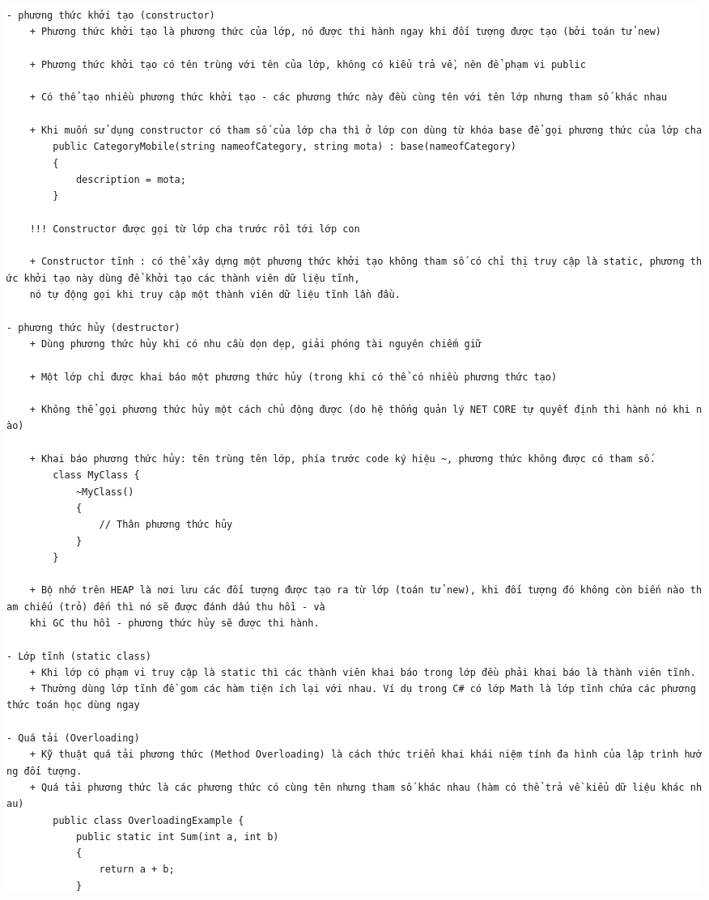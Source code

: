     - phương thức khởi tạo (constructor)
        + Phương thức khởi tạo là phương thức của lớp, nó được thi hành ngay khi đối tượng được tạo (bởi toán tử new)

        + Phương thức khởi tạo có tên trùng với tên của lớp, không có kiểu trả về, nên để phạm vi public

        + Có thể tạo nhiều phương thức khởi tạo - các phương thức này đều cùng tên với tên lớp nhưng tham số khác nhau

        + Khi muốn sử dụng constructor có tham số của lớp cha thì ở lớp con dùng từ khóa base để gọi phương thức của lớp cha
            public CategoryMobile(string nameofCategory, string mota) : base(nameofCategory)
            {
                description = mota;
            }

        !!! Constructor được gọi từ lớp cha trước rồi tới lớp con

        + Constructor tĩnh : có thể xây dựng một phương thức khởi tạo không tham số có chỉ thị truy cập là static, phương thức khởi tạo này dùng để khởi tạo các thành viên dữ liệu tĩnh,
        nó tự động gọi khi truy cập một thành viên dữ liệu tĩnh lần đầu.

    - phương thức hủy (destructor)
        + Dùng phương thức hủy khi có nhu cầu dọn dẹp, giải phóng tài nguyên chiếm giữ

        + Một lớp chỉ được khai báo một phương thức hủy (trong khi có thể có nhiều phương thức tạo)

        + Không thể gọi phương thức hủy một cách chủ động được (do hệ thống quản lý NET CORE tự quyết định thi hành nó khi nào)

        + Khai báo phương thức hủy: tên trùng tên lớp, phía trước code ký hiệu ~, phương thức không được có tham số.
            class MyClass {
                ~MyClass()
                {
                    // Thân phương thức hủy
                }
            }

        + Bộ nhớ trên HEAP là nơi lưu các đối tượng được tạo ra từ lớp (toán tử new), khi đối tượng đó không còn biến nào tham chiếu (trỏ) đến thì nó sẽ được đánh dấu thu hồi - và
        khi GC thu hồi - phương thức hủy sẽ được thi hành.

    - Lớp tĩnh (static class)
        + Khi lớp có phạm vi truy cập là static thì các thành viên khai báo trong lớp đều phải khai báo là thành viên tĩnh.
        + Thường dùng lớp tĩnh đề gom các hàm tiện ích lại với nhau. Ví dụ trong C# có lớp Math là lớp tĩnh chứa các phương thức toán học dùng ngay

    - Quá tải (Overloading)
        + Kỹ thuật quá tải phương thức (Method Overloading) là cách thức triển khai khái niệm tính đa hình của lập trình hướng đối tượng.
        + Quá tải phương thức là các phương thức có cùng tên nhưng tham số khác nhau (hàm có thể trả về kiểu dữ liệu khác nhau)
            public class OverloadingExample {
                public static int Sum(int a, int b)
                {
                    return a + b;
                }
